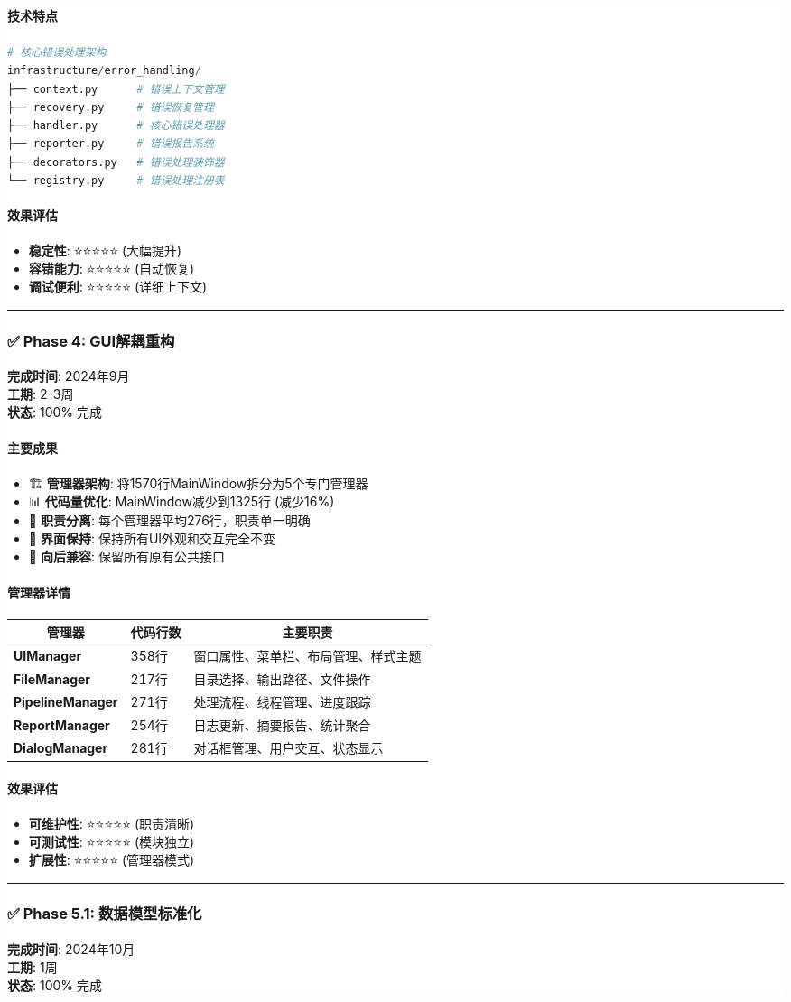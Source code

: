 #### 技术特点
```python
# 核心错误处理架构
infrastructure/error_handling/
├── context.py      # 错误上下文管理
├── recovery.py     # 错误恢复管理
├── handler.py      # 核心错误处理器
├── reporter.py     # 错误报告系统
├── decorators.py   # 错误处理装饰器
└── registry.py     # 错误处理注册表
```

#### 效果评估
- **稳定性**: ⭐⭐⭐⭐⭐ (大幅提升)
- **容错能力**: ⭐⭐⭐⭐⭐ (自动恢复)
- **调试便利**: ⭐⭐⭐⭐⭐ (详细上下文)

---

### ✅ **Phase 4: GUI解耦重构**
**完成时间**: 2024年9月  
**工期**: 2-3周  
**状态**: 100% 完成

#### 主要成果
- 🏗️ **管理器架构**: 将1570行MainWindow拆分为5个专门管理器
- 📊 **代码量优化**: MainWindow减少到1325行 (减少16%)
- 🔧 **职责分离**: 每个管理器平均276行，职责单一明确
- 🎨 **界面保持**: 保持所有UI外观和交互完全不变
- 🔄 **向后兼容**: 保留所有原有公共接口

#### 管理器详情
| 管理器 | 代码行数 | 主要职责 |
|--------|----------|----------|
| **UIManager** | 358行 | 窗口属性、菜单栏、布局管理、样式主题 |
| **FileManager** | 217行 | 目录选择、输出路径、文件操作 |
| **PipelineManager** | 271行 | 处理流程、线程管理、进度跟踪 |
| **ReportManager** | 254行 | 日志更新、摘要报告、统计聚合 |
| **DialogManager** | 281行 | 对话框管理、用户交互、状态显示 |

#### 效果评估
- **可维护性**: ⭐⭐⭐⭐⭐ (职责清晰)
- **可测试性**: ⭐⭐⭐⭐⭐ (模块独立)
- **扩展性**: ⭐⭐⭐⭐⭐ (管理器模式)

---

### ✅ **Phase 5.1: 数据模型标准化**
**完成时间**: 2024年10月  
**工期**: 1周  
**状态**: 100% 完成
